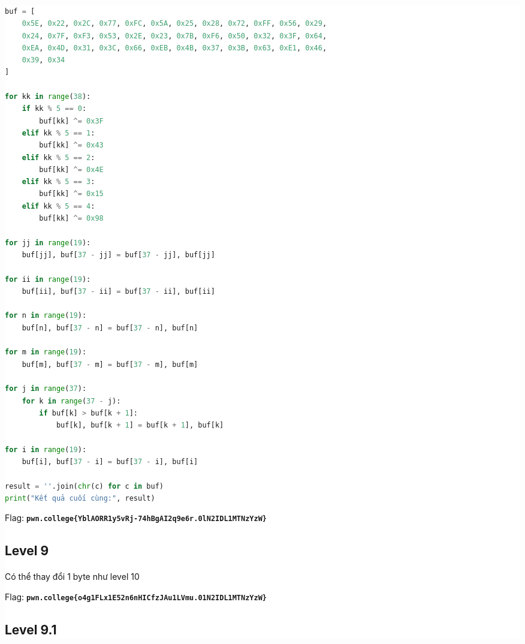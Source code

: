 ```python
buf = [
    0x5E, 0x22, 0x2C, 0x77, 0xFC, 0x5A, 0x25, 0x28, 0x72, 0xFF, 0x56, 0x29,
    0x24, 0x7F, 0xF3, 0x53, 0x2E, 0x23, 0x7B, 0xF6, 0x50, 0x32, 0x3F, 0x64,
    0xEA, 0x4D, 0x31, 0x3C, 0x66, 0xEB, 0x4B, 0x37, 0x3B, 0x63, 0xE1, 0x46,
    0x39, 0x34
]

for kk in range(38):
    if kk % 5 == 0:
        buf[kk] ^= 0x3F
    elif kk % 5 == 1:
        buf[kk] ^= 0x43
    elif kk % 5 == 2:
        buf[kk] ^= 0x4E
    elif kk % 5 == 3:
        buf[kk] ^= 0x15
    elif kk % 5 == 4:
        buf[kk] ^= 0x98

for jj in range(19):
    buf[jj], buf[37 - jj] = buf[37 - jj], buf[jj]

for ii in range(19):
    buf[ii], buf[37 - ii] = buf[37 - ii], buf[ii]

for n in range(19):
    buf[n], buf[37 - n] = buf[37 - n], buf[n]

for m in range(19):
    buf[m], buf[37 - m] = buf[37 - m], buf[m]

for j in range(37):
    for k in range(37 - j):
        if buf[k] > buf[k + 1]:
            buf[k], buf[k + 1] = buf[k + 1], buf[k]

for i in range(19):
    buf[i], buf[37 - i] = buf[37 - i], buf[i]

result = ''.join(chr(c) for c in buf)
print("Kết quả cuối cùng:", result)
```

Flag: **`pwn.college{YblAORR1y5vRj-74hBgAI2q9e6r.0lN2IDL1MTNzYzW}`**

## Level 9

Có thể thay đổi 1 byte như level 10

Flag: **`pwn.college{o4g1FLx1E52n6nHICfzJAu1LVmu.01N2IDL1MTNzYzW}`**

## Level 9.1

